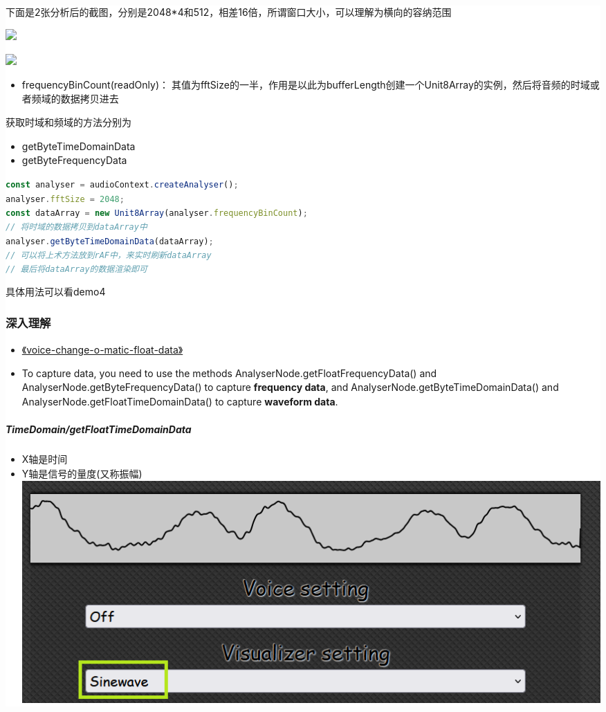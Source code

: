 下面是2张分析后的截图，分别是2048*4和512，相差16倍，所谓窗口大小，可以理解为横向的容纳范围

![](./public/2048*4.png)

![](./public/512.png)

- frequencyBinCount(readOnly)： 其值为fftSize的一半，作用是以此为bufferLength创建一个Unit8Array的实例，然后将音频的时域或者频域的数据拷贝进去

获取时域和频域的方法分别为

- getByteTimeDomainData
- getByteFrequencyData
```js
const analyser = audioContext.createAnalyser();
analyser.fftSize = 2048;
const dataArray = new Unit8Array(analyser.frequencyBinCount);
// 将时域的数据拷贝到dataArray中
analyser.getByteTimeDomainData(dataArray);
// 可以将上术方法放到rAF中，来实时刷新dataArray
// 最后将dataArray的数据渲染即可
```

具体用法可以看demo4


### 深入理解
+ [《voice-change-o-matic-float-data》](https://github.com/feixiao/voice-change-o-matic-float-data)

+ To capture data, you need to use the methods AnalyserNode.getFloatFrequencyData() and AnalyserNode.getByteFrequencyData() to capture **frequency data**, and AnalyserNode.getByteTimeDomainData() and AnalyserNode.getFloatTimeDomainData() to capture **waveform data**.

##### TimeDomain/getFloatTimeDomainData
+ X轴是时间
+ Y轴是信号的量度(又称振幅)
  ![](./img/timeDomain.png)
